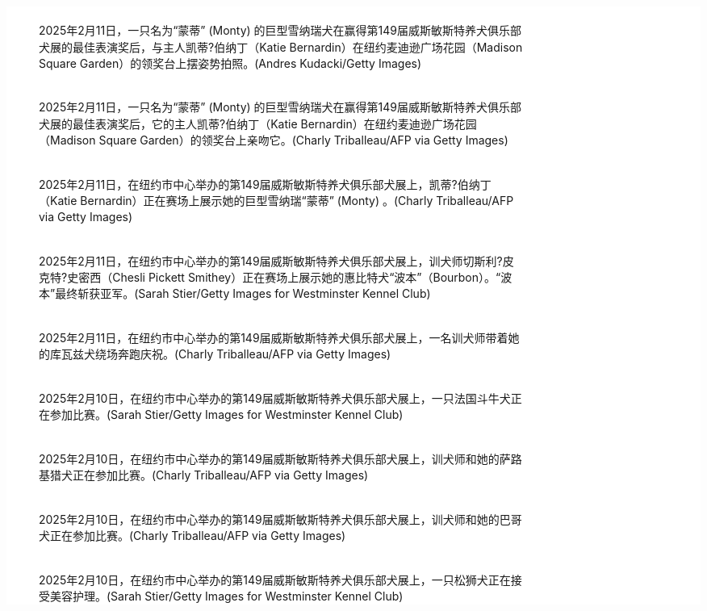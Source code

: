 <figure id="attachment_14436223" aria-describedby="caption-attachment-14436223" style="width: 600px" class="wp-caption aligncenter"><a target="_blank" href="https://i.epochtimes.com/assets/uploads/2025/02/id14436223-GettyImages-2198422133.jpg"><img decoding="async" class=" wp-image-14436223" src="https://i.epochtimes.com/assets/uploads/2025/02/id14436223-GettyImages-2198422133.jpg" alt="" width="600" b="400" /></a><figcaption id="caption-attachment-14436223" class="wp-caption-text">2025年2月11日，一只名为“蒙蒂” (Monty) 的巨型雪纳瑞犬在赢得第149届威斯敏斯特养犬俱乐部犬展的最佳表演奖后，与主人凯蒂?伯纳丁（Katie Bernardin）在纽约麦迪逊广场花园（Madison Square Garden）的领奖台上摆姿势拍照。(Andres Kudacki/Getty Images)</figcaption></figure>
<figure id="attachment_14436224" aria-describedby="caption-attachment-14436224" style="width: 599px" class="wp-caption aligncenter"><a target="_blank" href="https://i.epochtimes.com/assets/uploads/2025/02/id14436224-GettyImages-2198423049.jpg"><img decoding="async" class=" wp-image-14436224" src="https://i.epochtimes.com/assets/uploads/2025/02/id14436224-GettyImages-2198423049.jpg" alt="" width="599" b="399" /></a><figcaption id="caption-attachment-14436224" class="wp-caption-text">2025年2月11日，一只名为“蒙蒂” (Monty) 的巨型雪纳瑞犬在赢得第149届威斯敏斯特养犬俱乐部犬展的最佳表演奖后，它的主人凯蒂?伯纳丁（Katie Bernardin）在纽约麦迪逊广场花园（Madison Square Garden）的领奖台上亲吻它。(Charly Triballeau/AFP via Getty Images)</figcaption></figure>
<figure id="attachment_14436221" aria-describedby="caption-attachment-14436221" style="width: 599px" class="wp-caption aligncenter"><a target="_blank" href="https://i.epochtimes.com/assets/uploads/2025/02/id14436221-GettyImages-2198419538.jpg"><img decoding="async" class=" wp-image-14436221" src="https://i.epochtimes.com/assets/uploads/2025/02/id14436221-GettyImages-2198419538.jpg" alt="" width="599" b="399" /></a><figcaption id="caption-attachment-14436221" class="wp-caption-text">2025年2月11日，在纽约市中心举办的第149届威斯敏斯特养犬俱乐部犬展上，凯蒂?伯纳丁（Katie Bernardin）正在赛场上展示她的巨型雪纳瑞“蒙蒂” (Monty) 。(Charly Triballeau/AFP via Getty Images)</figcaption></figure>
<figure id="attachment_14436227" aria-describedby="caption-attachment-14436227" style="width: 599px" class="wp-caption aligncenter"><a target="_blank" href="https://i.epochtimes.com/assets/uploads/2025/02/id14436227-GettyImages-2199039888.jpg"><img decoding="async" class=" wp-image-14436227" src="https://i.epochtimes.com/assets/uploads/2025/02/id14436227-GettyImages-2199039888.jpg" alt="" width="599" b="399" /></a><figcaption id="caption-attachment-14436227" class="wp-caption-text">2025年2月11日，在纽约市中心举办的第149届威斯敏斯特养犬俱乐部犬展上，训犬师切斯利?皮克特?史密西（Chesli Pickett Smithey）正在赛场上展示她的惠比特犬“波本”（Bourbon）。“波本”最终斩获亚军。(Sarah Stier/Getty Images for Westminster Kennel Club)</figcaption></figure>
<figure id="attachment_14436219" aria-describedby="caption-attachment-14436219" style="width: 600px" class="wp-caption aligncenter"><a target="_blank" href="https://i.epochtimes.com/assets/uploads/2025/02/id14436219-GettyImages-2198414563.jpg"><img decoding="async" class=" wp-image-14436219" src="https://i.epochtimes.com/assets/uploads/2025/02/id14436219-GettyImages-2198414563.jpg" alt="" width="600" b="400" /></a><figcaption id="caption-attachment-14436219" class="wp-caption-text">2025年2月11日，在纽约市中心举办的第149届威斯敏斯特养犬俱乐部犬展上，一名训犬师带着她的库瓦兹犬绕场奔跑庆祝。(Charly Triballeau/AFP via Getty Images)</figcaption></figure>
<figure id="attachment_14436226" aria-describedby="caption-attachment-14436226" style="width: 599px" class="wp-caption aligncenter"><a target="_blank" href="https://i.epochtimes.com/assets/uploads/2025/02/id14436226-GettyImages-2198835559.jpg"><img decoding="async" class=" wp-image-14436226" src="https://i.epochtimes.com/assets/uploads/2025/02/id14436226-GettyImages-2198835559.jpg" alt="" width="599" b="399" /></a><figcaption id="caption-attachment-14436226" class="wp-caption-text">2025年2月10日，在纽约市中心举办的第149届威斯敏斯特养犬俱乐部犬展上，一只法国斗牛犬正在参加比赛。(Sarah Stier/Getty Images for Westminster Kennel Club)</figcaption></figure>
<figure id="attachment_14436213" aria-describedby="caption-attachment-14436213" style="width: 600px" class="wp-caption aligncenter"><a target="_blank" href="https://i.epochtimes.com/assets/uploads/2025/02/id14436213-GettyImages-2198252953.jpg"><img decoding="async" class=" wp-image-14436213" src="https://i.epochtimes.com/assets/uploads/2025/02/id14436213-GettyImages-2198252953.jpg" alt="" width="600" b="400" /></a><figcaption id="caption-attachment-14436213" class="wp-caption-text">2025年2月10日，在纽约市中心举办的第149届威斯敏斯特养犬俱乐部犬展上，训犬师和她的萨路基猎犬正在参加比赛。(Charly Triballeau/AFP via Getty Images)</figcaption></figure>
<figure id="attachment_14436214" aria-describedby="caption-attachment-14436214" style="width: 599px" class="wp-caption aligncenter"><a target="_blank" href="https://i.epochtimes.com/assets/uploads/2025/02/id14436214-GettyImages-2198261254.jpg"><img decoding="async" class=" wp-image-14436214" src="https://i.epochtimes.com/assets/uploads/2025/02/id14436214-GettyImages-2198261254.jpg" alt="" width="599" b="399" /></a><figcaption id="caption-attachment-14436214" class="wp-caption-text">2025年2月10日，在纽约市中心举办的第149届威斯敏斯特养犬俱乐部犬展上，训犬师和她的巴哥犬正在参加比赛。(Charly Triballeau/AFP via Getty Images)</figcaption></figure>
<figure id="attachment_14436225" aria-describedby="caption-attachment-14436225" style="width: 600px" class="wp-caption aligncenter"><a target="_blank" href="https://i.epochtimes.com/assets/uploads/2025/02/id14436225-GettyImages-2198835191.jpg"><img decoding="async" class=" wp-image-14436225" src="https://i.epochtimes.com/assets/uploads/2025/02/id14436225-GettyImages-2198835191.jpg" alt="" width="600" b="400" /></a><figcaption id="caption-attachment-14436225" class="wp-caption-text">2025年2月10日，在纽约市中心举办的第149届威斯敏斯特养犬俱乐部犬展上，一只松狮犬正在接受美容护理。(Sarah Stier/Getty Images for Westminster Kennel Club)</figcaption></figure>